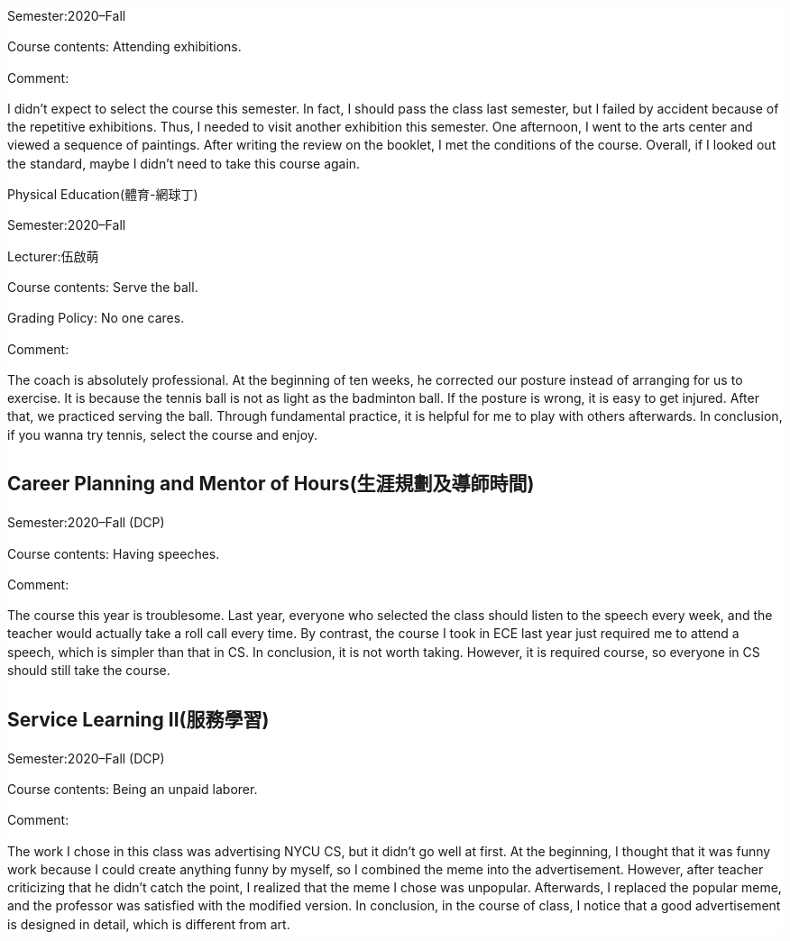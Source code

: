 Semester:2020–Fall

Course contents: Attending exhibitions.

Comment:

I didn’t expect to select the course this semester. In fact, I should pass the class last semester, but I failed by accident because of the repetitive exhibitions. Thus, I needed to visit another exhibition this semester. One afternoon, I went to the arts center and viewed a sequence of paintings. After writing the review on the booklet, I met the conditions of the course. Overall, if I looked out the standard, maybe I didn’t need to take this course again.

Physical Education(體育-網球丁)

Semester:2020–Fall

Lecturer:伍啟萌

Course contents: Serve the ball.

Grading Policy:
    No one cares.

Comment:

The coach is absolutely professional. At the beginning of ten weeks, he corrected our posture instead of arranging for us to exercise. It is because the tennis ball is not as light as the badminton ball. If the posture is wrong, it is easy to get injured. After that, we practiced serving the ball. Through fundamental practice, it is helpful for me to play with others afterwards. In conclusion, if you wanna try tennis, select the course and enjoy.

## Career Planning and Mentor of Hours(生涯規劃及導師時間)

Semester:2020–Fall (DCP)

Course contents: Having speeches.

Comment:

The course this year is troublesome. Last year, everyone who selected the class should listen to the speech every week, and the teacher would actually take a roll call every time. By contrast, the course I took in ECE last year just required me to attend a speech, which is simpler than that in CS. In conclusion, it is not worth taking. However, it is required course, so everyone in CS should still take the course.

## Service Learning II(服務學習)
Semester:2020–Fall (DCP)

Course contents: Being an unpaid laborer.

Comment:

The work I chose in this class was advertising NYCU CS, but it didn’t go well at first. At the beginning, I thought that it was funny work because I could create anything funny by myself, so I combined the meme into the advertisement. However, after teacher criticizing that he didn’t catch the point, I realized that the meme I chose was unpopular. Afterwards, I replaced the popular meme, and the professor was satisfied with the modified version. In conclusion, in the course of class, I notice that a good advertisement is designed in detail, which is different from art.





